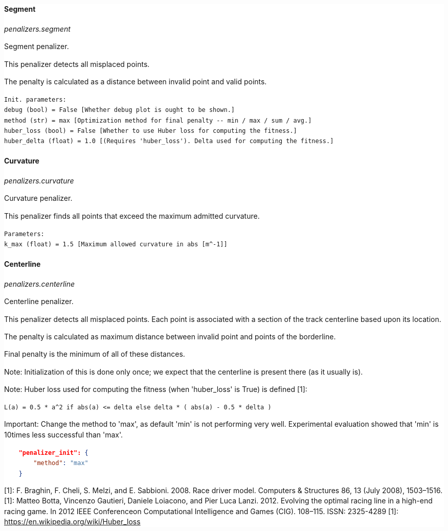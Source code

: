 
#### Segment
_penalizers.segment_

Segment penalizer.

This penalizer detects all misplaced points.

The penalty is calculated as a distance between invalid point and valid points.


```html
Init. parameters:
debug (bool) = False [Whether debug plot is ought to be shown.]
method (str) = max [Optimization method for final penalty -- min / max / sum / avg.]
huber_loss (bool) = False [Whether to use Huber loss for computing the fitness.]
huber_delta (float) = 1.0 [(Requires 'huber_loss'). Delta used for computing the fitness.]
```


#### Curvature
_penalizers.curvature_

Curvature penalizer.

This penalizer finds all points that exceed the maximum admitted curvature.


```html
Parameters:
k_max (float) = 1.5 [Maximum allowed curvature in abs [m^-1]]
```


#### Centerline
_penalizers.centerline_

Centerline penalizer.

This penalizer detects all misplaced points. Each point is associated with a section of the track centerline based upon its location.

The penalty is calculated as maximum distance between invalid point and points of the borderline.

Final penalty is the minimum of all of these distances.

Note: Initialization of this is done only once; we expect that the centerline is present there (as it usually is).

Note: Huber loss used for computing the fitness (when 'huber_loss' is True) is defined [1]:

	L(a) = 0.5 * a^2 if abs(a) <= delta else delta * ( abs(a) - 0.5 * delta )

Important: Change the method to 'max', as default 'min' is not performing very well. Experimental evaluation showed that 'min' is 10times less successful than 'max'.
```json
	"penalizer_init": {
		"method": "max"
	}
```


[1]: F. Braghin, F. Cheli, S. Melzi, and E. Sabbioni. 2008. Race driver model. Computers & Structures 86, 13 (July 2008), 1503–1516.
[1]: Matteo Botta, Vincenzo Gautieri, Daniele Loiacono, and Pier Luca Lanzi. 2012. Evolving the optimal racing line in a high-end racing game. In 2012 IEEE Conferenceon Computational Intelligence and Games (CIG). 108–115. ISSN: 2325-4289
[1]: https://en.wikipedia.org/wiki/Huber_loss